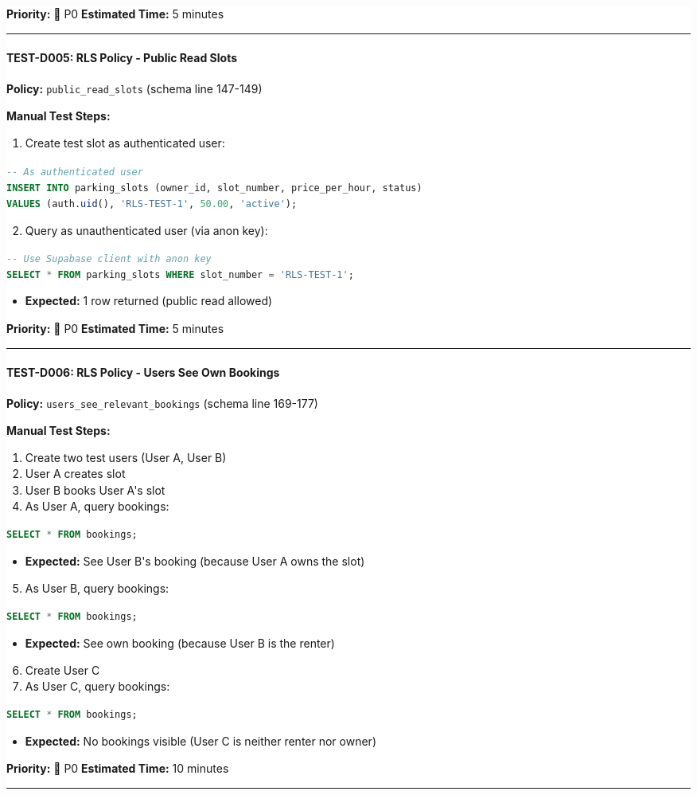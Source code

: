 **Priority:** 🔴 P0
**Estimated Time:** 5 minutes

---

#### TEST-D005: RLS Policy - Public Read Slots
**Policy:** `public_read_slots` (schema line 147-149)

**Manual Test Steps:**

1. Create test slot as authenticated user:
```sql
-- As authenticated user
INSERT INTO parking_slots (owner_id, slot_number, price_per_hour, status)
VALUES (auth.uid(), 'RLS-TEST-1', 50.00, 'active');
```

2. Query as unauthenticated user (via anon key):
```sql
-- Use Supabase client with anon key
SELECT * FROM parking_slots WHERE slot_number = 'RLS-TEST-1';
```
- **Expected:** 1 row returned (public read allowed)

**Priority:** 🔴 P0
**Estimated Time:** 5 minutes

---

#### TEST-D006: RLS Policy - Users See Own Bookings
**Policy:** `users_see_relevant_bookings` (schema line 169-177)

**Manual Test Steps:**

1. Create two test users (User A, User B)
2. User A creates slot
3. User B books User A's slot
4. As User A, query bookings:
```sql
SELECT * FROM bookings;
```
- **Expected:** See User B's booking (because User A owns the slot)

5. As User B, query bookings:
```sql
SELECT * FROM bookings;
```
- **Expected:** See own booking (because User B is the renter)

6. Create User C
7. As User C, query bookings:
```sql
SELECT * FROM bookings;
```
- **Expected:** No bookings visible (User C is neither renter nor owner)

**Priority:** 🔴 P0
**Estimated Time:** 10 minutes

---